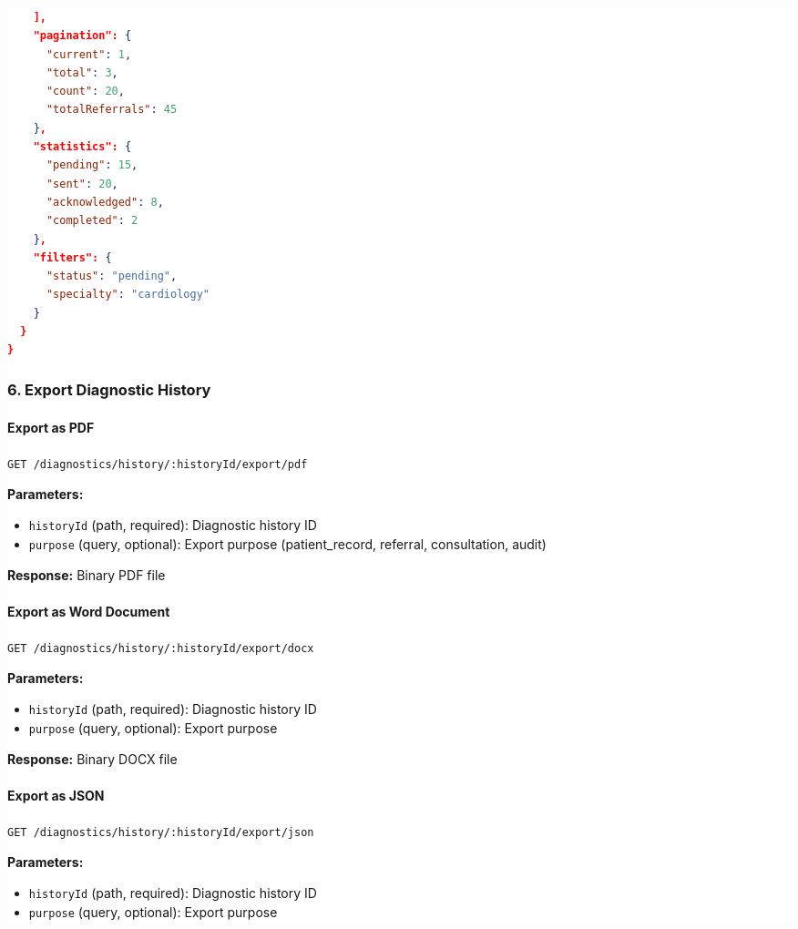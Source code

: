 ```json
    ],
    "pagination": {
      "current": 1,
      "total": 3,
      "count": 20,
      "totalReferrals": 45
    },
    "statistics": {
      "pending": 15,
      "sent": 20,
      "acknowledged": 8,
      "completed": 2
    },
    "filters": {
      "status": "pending",
      "specialty": "cardiology"
    }
  }
}
```

### 6. Export Diagnostic History

#### Export as PDF
```http
GET /diagnostics/history/:historyId/export/pdf
```

**Parameters:**
- `historyId` (path, required): Diagnostic history ID
- `purpose` (query, optional): Export purpose (patient_record, referral, consultation, audit)

**Response:** Binary PDF file

#### Export as Word Document
```http
GET /diagnostics/history/:historyId/export/docx
```

**Parameters:**
- `historyId` (path, required): Diagnostic history ID
- `purpose` (query, optional): Export purpose

**Response:** Binary DOCX file

#### Export as JSON
```http
GET /diagnostics/history/:historyId/export/json
```

**Parameters:**
- `historyId` (path, required): Diagnostic history ID
- `purpose` (query, optional): Export purpose
